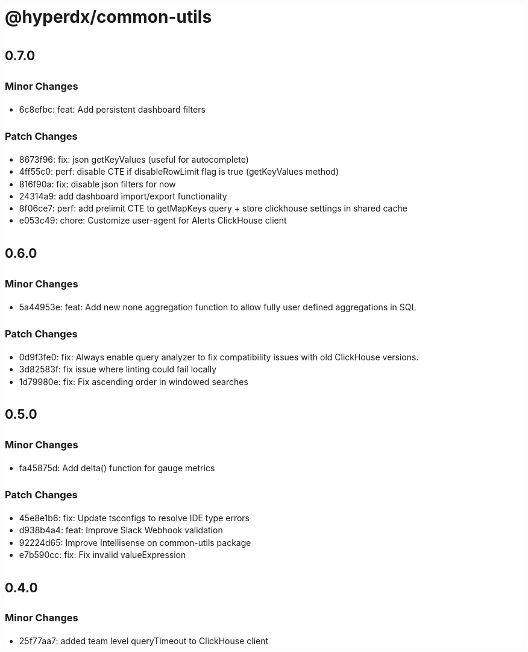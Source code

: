 # @hyperdx/common-utils

## 0.7.0

### Minor Changes

- 6c8efbc: feat: Add persistent dashboard filters

### Patch Changes

- 8673f96: fix: json getKeyValues (useful for autocomplete)
- 4ff55c0: perf: disable CTE if disableRowLimit flag is true (getKeyValues method)
- 816f90a: fix: disable json filters for now
- 24314a9: add dashboard import/export functionality
- 8f06ce7: perf: add prelimit CTE to getMapKeys query + store clickhouse settings in shared cache
- e053c49: chore: Customize user-agent for Alerts ClickHouse client

## 0.6.0

### Minor Changes

- 5a44953e: feat: Add new none aggregation function to allow fully user defined aggregations in SQL

### Patch Changes

- 0d9f3fe0: fix: Always enable query analyzer to fix compatibility issues with old ClickHouse versions.
- 3d82583f: fix issue where linting could fail locally
- 1d79980e: fix: Fix ascending order in windowed searches

## 0.5.0

### Minor Changes

- fa45875d: Add delta() function for gauge metrics

### Patch Changes

- 45e8e1b6: fix: Update tsconfigs to resolve IDE type errors
- d938b4a4: feat: Improve Slack Webhook validation
- 92224d65: Improve Intellisense on common-utils package
- e7b590cc: fix: Fix invalid valueExpression

## 0.4.0

### Minor Changes

- 25f77aa7: added team level queryTimeout to ClickHouse client
